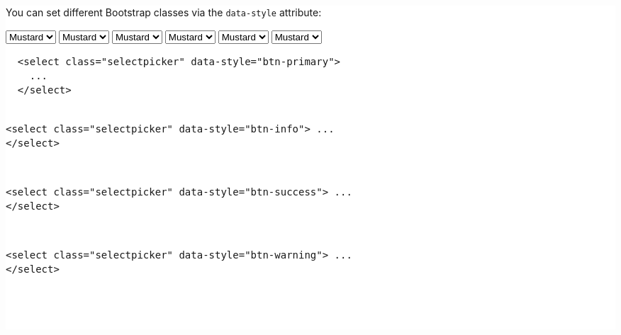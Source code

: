 <p id="data-style">You can set different Bootstrap classes via the <code>data-style</code> attribute:</p>

<div class="bs-docs-example">
  <select class="selectpicker" data-style="btn-primary">
    <option>Mustard</option>
    <option>Ketchup</option>
    <option>Relish</option>
  </select>

  <select class="selectpicker" data-style="btn-info">
    <option>Mustard</option>
    <option>Ketchup</option>
    <option>Relish</option>
  </select>

  <select class="selectpicker" data-style="btn-success">
    <option>Mustard</option>
    <option>Ketchup</option>
    <option>Relish</option>
  </select>

  <select class="selectpicker" data-style="btn-warning">
    <option>Mustard</option>
    <option>Ketchup</option>
    <option>Relish</option>
  </select>

  <select class="selectpicker" data-style="btn-danger">
    <option>Mustard</option>
    <option>Ketchup</option>
    <option>Relish</option>
  </select>

  <select class="selectpicker" data-style="btn-inverse">
    <option>Mustard</option>
    <option>Ketchup</option>
    <option>Relish</option>
  </select>
</div>
<pre class="prettyprint linenums">
  &lt;select class="selectpicker" data-style="btn-primary"&gt;
    ...
  &lt;/select>

  &lt;select class="selectpicker" data-style="btn-info"&gt;
    ...
  &lt;/select>

  &lt;select class="selectpicker" data-style="btn-success"&gt;
    ...
  &lt;/select>

  &lt;select class="selectpicker" data-style="btn-warning"&gt;
    ...
  &lt;/select>
